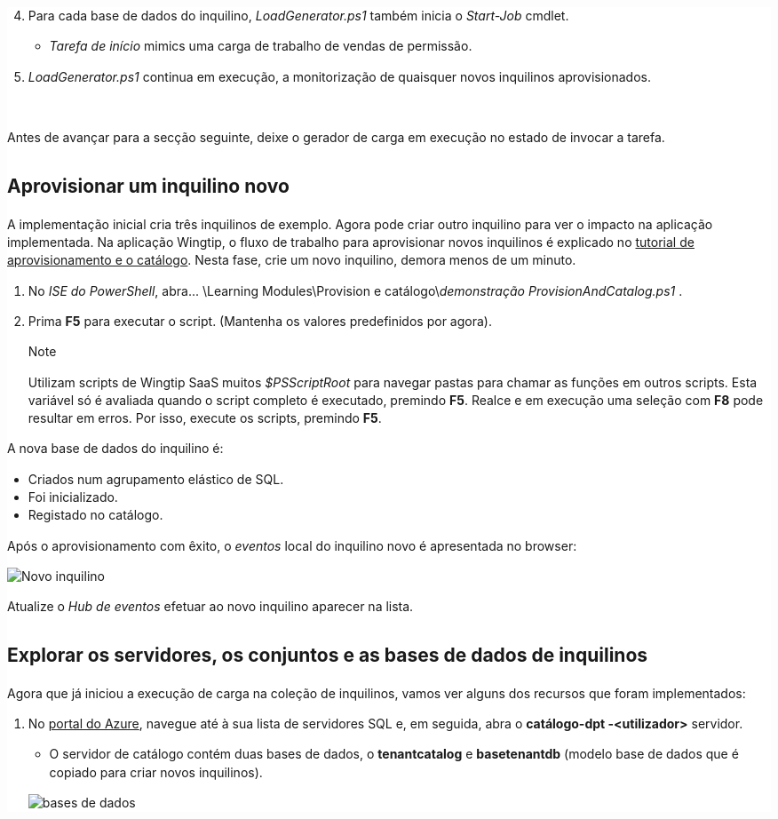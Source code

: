 4. Para cada base de dados do inquilino, *LoadGenerator.ps1* também inicia o *Start-Job* cmdlet.
    - *Tarefa de início* mimics uma carga de trabalho de vendas de permissão.

5. *LoadGenerator.ps1* continua em execução, a monitorização de quaisquer novos inquilinos aprovisionados.

&nbsp;

Antes de avançar para a secção seguinte, deixe o gerador de carga em execução no estado de invocar a tarefa.

## <a name="provision-a-new-tenant"></a>Aprovisionar um inquilino novo

A implementação inicial cria três inquilinos de exemplo. Agora pode criar outro inquilino para ver o impacto na aplicação implementada. Na aplicação Wingtip, o fluxo de trabalho para aprovisionar novos inquilinos é explicado no [tutorial de aprovisionamento e o catálogo](saas-dbpertenant-provision-and-catalog.md). Nesta fase, crie um novo inquilino, demora menos de um minuto.

1. No *ISE do PowerShell*, abra... \\Learning Modules\Provision e catálogo\\*demonstração ProvisionAndCatalog.ps1* .
2. Prima **F5** para executar o script. (Mantenha os valores predefinidos por agora).

   > [!NOTE]
   > Utilizam scripts de Wingtip SaaS muitos *$PSScriptRoot* para navegar pastas para chamar as funções em outros scripts. Esta variável só é avaliada quando o script completo é executado, premindo **F5**.  Realce e em execução uma seleção com **F8** pode resultar em erros. Por isso, execute os scripts, premindo **F5**.

A nova base de dados do inquilino é:

- Criados num agrupamento elástico de SQL.
- Foi inicializado.
- Registado no catálogo.

Após o aprovisionamento com êxito, o *eventos* local do inquilino novo é apresentada no browser:

![Novo inquilino](./media/saas-dbpertenant-get-started-deploy/red-maple-racing.png)

Atualize o *Hub de eventos* efetuar ao novo inquilino aparecer na lista.

## <a name="explore-the-servers-pools-and-tenant-databases"></a>Explorar os servidores, os conjuntos e as bases de dados de inquilinos

Agora que já iniciou a execução de carga na coleção de inquilinos, vamos ver alguns dos recursos que foram implementados:

1. No [portal do Azure](http://portal.azure.com), navegue até à sua lista de servidores SQL e, em seguida, abra o **catálogo-dpt -&lt;utilizador&gt;**  servidor.
    - O servidor de catálogo contém duas bases de dados, o **tenantcatalog** e **basetenantdb** (modelo base de dados que é copiado para criar novos inquilinos).

   ![bases de dados](./media/saas-dbpertenant-get-started-deploy/databases.png)


[github-wingtip-dpt]: https://github.com/Microsoft/WingtipTicketsSaaS-DbPerTenant 